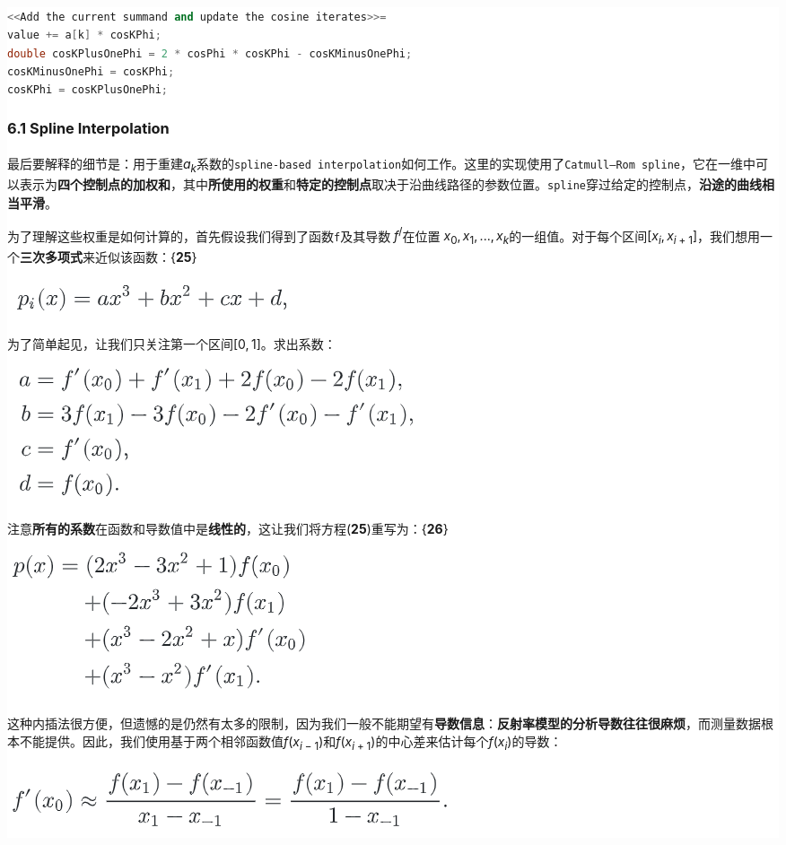 ```c++
<<Add the current summand and update the cosine iterates>>= 
value += a[k] * cosKPhi;
double cosKPlusOnePhi = 2 * cosPhi * cosKPhi - cosKMinusOnePhi;
cosKMinusOnePhi = cosKPhi;
cosKPhi = cosKPlusOnePhi;
```



### 6.1 Spline Interpolation

最后要解释的细节是：用于重建$a_k$系数的`spline-based interpolation`如何工作。这里的实现使用了`Catmull–Rom spline`，它在一维中可以表示为**四个控制点的加权和**，其中**所使用的权重**和**特定的控制点**取决于沿曲线路径的参数位置。`spline`穿过给定的控制点，**沿途的曲线相当平滑**。

为了理解这些权重是如何计算的，首先假设我们得到了函数`f`及其导数 $f^/$在位置 $x_0,x_1,...,x_k$的一组值。对于每个区间$[x_i,x_{i+1}]$​​，我们想用一个**三次多项式**来近似该函数：{**25**}

![image-20210728175330847](第八章_反射模型.assets/image-20210728175330847.png)

为了简单起见，让我们只关注第一个区间$[0,1]$。求出系数：

![image-20210728175424313](第八章_反射模型.assets/image-20210728175424313.png)

注意**所有的系数**在函数和导数值中是**线性的**，这让我们将方程(**25**)重写为：{**26**}

![image-20210728175516643](第八章_反射模型.assets/image-20210728175516643.png)

这种内插法很方便，但遗憾的是仍然有太多的限制，因为我们一般不能期望有**导数信息**：**反射率模型的分析导数往往很麻烦**，而测量数据根本不能提供。因此，我们使用基于两个相邻函数值$f(x_{i-1})$和$f(x_{i+1})$的中心差来估计每个$f(x_i)$​的导数：

![image-20210728175649326](第八章_反射模型.assets/image-20210728175649326.png)
